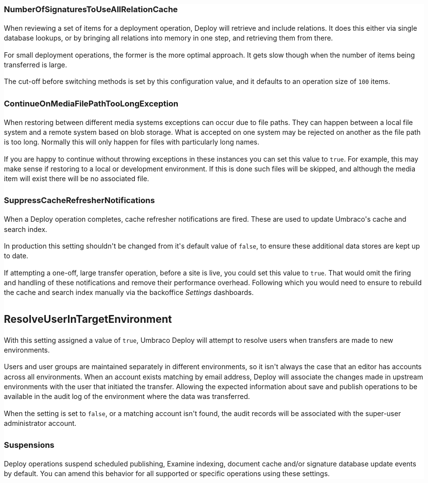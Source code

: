 ### NumberOfSignaturesToUseAllRelationCache

When reviewing a set of items for a deployment operation, Deploy will retrieve and include relations. It does this either via single database lookups, or by bringing all relations into memory in one step, and retrieving them from there.

For small deployment operations, the former is the more optimal approach. It gets slow though when the number of items being transferred is large.

The cut-off before switching methods is set by this configuration value, and it defaults to an operation size of `100` items.

### ContinueOnMediaFilePathTooLongException

When restoring between different media systems exceptions can occur due to file paths. They can happen between a local file system and a remote system based on blob storage. What is accepted on one system may be rejected on another as the file path is too long. Normally this will only happen for files with particularly long names.

If you are happy to continue without throwing exceptions in these instances you can set this value to `true`. For example, this may make sense if restoring to a local or development environment. If this is done such files will be skipped, and although the media item will exist there will be no associated file.

### SuppressCacheRefresherNotifications

When a Deploy operation completes, cache refresher notifications are fired. These are used to update Umbraco's cache and search index.

In production this setting shouldn't be changed from it's default value of `false`, to ensure these additional data stores are kept up to date.

If attempting a one-off, large transfer operation, before a site is live, you could set this value to `true`. That would omit the firing and handling of these notifications and remove their performance overhead. Following which you would need to ensure to rebuild the cache and search index manually via the backoffice _Settings_ dashboards.

## ResolveUserInTargetEnvironment

With this setting assigned a value of `true`, Umbraco Deploy will attempt to resolve users when transfers are made to new environments.

Users and user groups are maintained separately in different environments, so it isn't always the case that an editor has accounts across all environments. When an account exists matching by email address, Deploy will associate the changes made in upstream environments with the user that initiated the transfer. Allowing the expected information about save and publish operations to be available in the audit log of the environment where the data was transferred.

When the setting is set to `false`, or a matching account isn't found, the audit records will be associated with the super-user administrator account.

### Suspensions

Deploy operations suspend scheduled publishing, Examine indexing, document cache and/or signature database update events by default. You can amend this behavior for all supported or specific operations using these settings.
